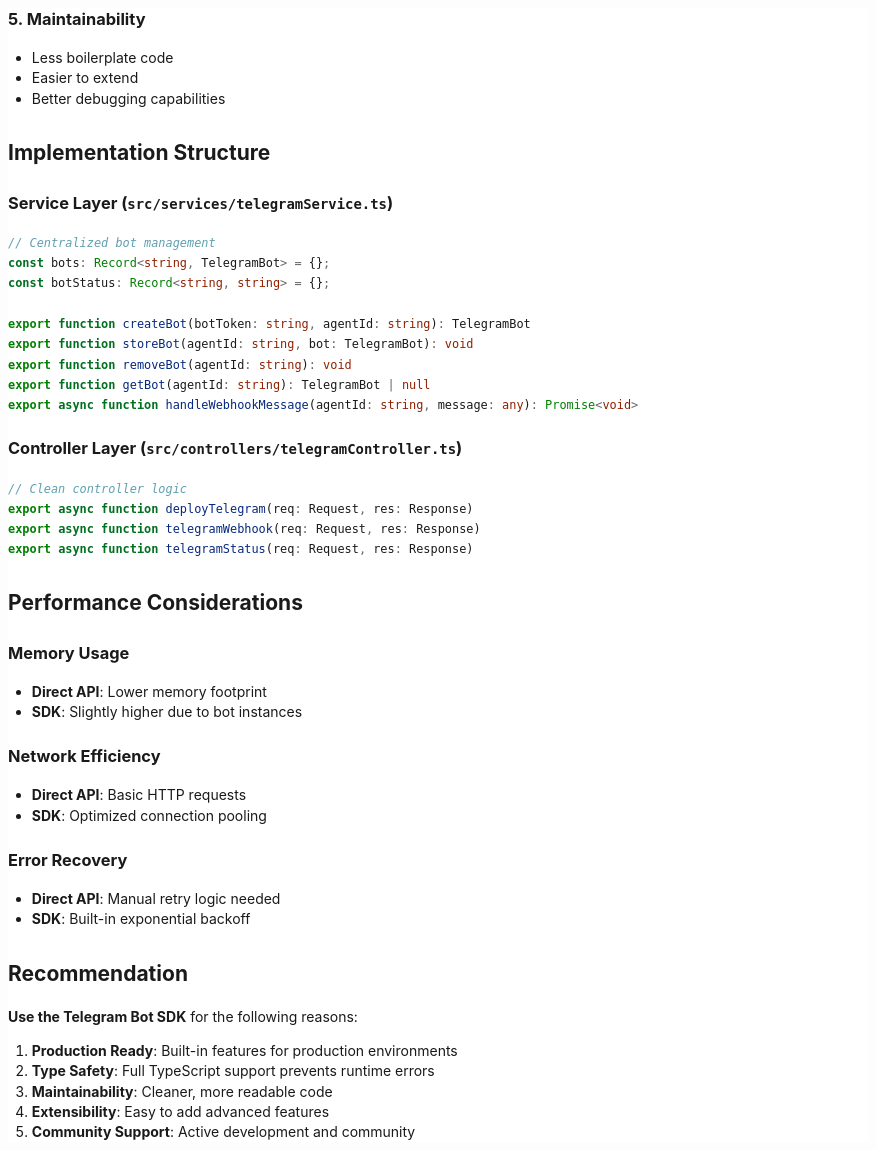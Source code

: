 ### 5. **Maintainability**
- Less boilerplate code
- Easier to extend
- Better debugging capabilities

## Implementation Structure

### Service Layer (`src/services/telegramService.ts`)
```typescript
// Centralized bot management
const bots: Record<string, TelegramBot> = {};
const botStatus: Record<string, string> = {};

export function createBot(botToken: string, agentId: string): TelegramBot
export function storeBot(agentId: string, bot: TelegramBot): void
export function removeBot(agentId: string): void
export function getBot(agentId: string): TelegramBot | null
export async function handleWebhookMessage(agentId: string, message: any): Promise<void>
```

### Controller Layer (`src/controllers/telegramController.ts`)
```typescript
// Clean controller logic
export async function deployTelegram(req: Request, res: Response)
export async function telegramWebhook(req: Request, res: Response)
export async function telegramStatus(req: Request, res: Response)
```

## Performance Considerations

### Memory Usage
- **Direct API**: Lower memory footprint
- **SDK**: Slightly higher due to bot instances

### Network Efficiency
- **Direct API**: Basic HTTP requests
- **SDK**: Optimized connection pooling

### Error Recovery
- **Direct API**: Manual retry logic needed
- **SDK**: Built-in exponential backoff

## Recommendation

**Use the Telegram Bot SDK** for the following reasons:

1. **Production Ready**: Built-in features for production environments
2. **Type Safety**: Full TypeScript support prevents runtime errors
3. **Maintainability**: Cleaner, more readable code
4. **Extensibility**: Easy to add advanced features
5. **Community Support**: Active development and community
